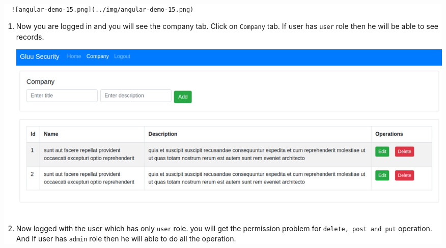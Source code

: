       ![angular-demo-15.png](../img/angular-demo-15.png)

1. Now you are logged in and you will see the company tab. Click on `Company` tab. If user has `user` role then he will be able to see records.

      ![angular-demo-15.png](../img/angular-demo-17.png)

1. Now logged with the user which has only `user` role. you will get the permission problem for `delete, post and put` operation. And If user has `admin` role then he will able to do all the operation.
